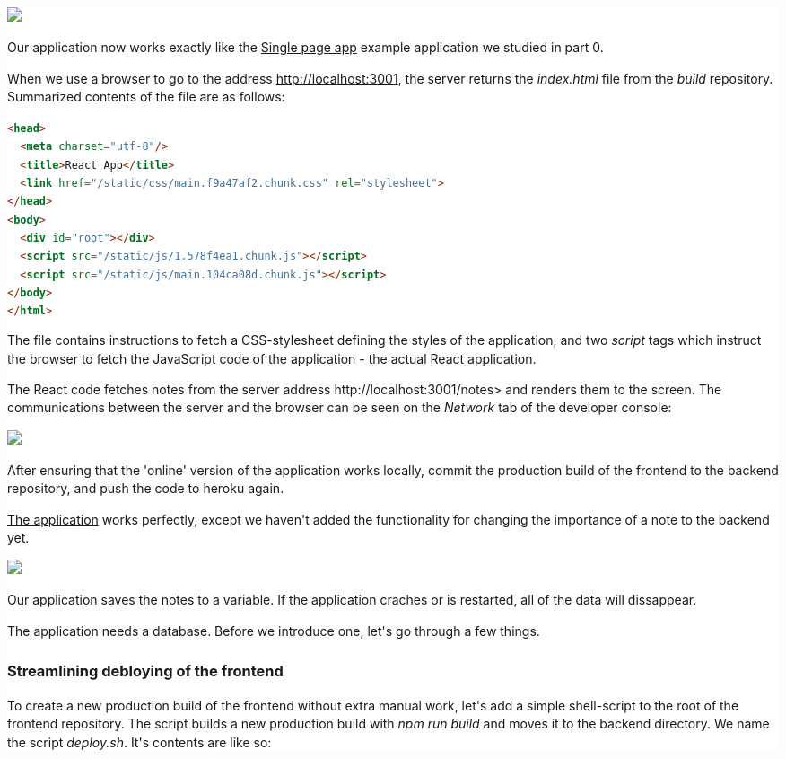 ![](../images/3/28.png)


Our application now works exactly like the [Single page app](/part0/#single-page-app) example application we studied in part 0. 


When we use a browser to go to the address <http://localhost:3001>, the server returns the <i>index.html</i> file from the <i>build</i>  repository. Summarized contents of the file are as follows: 

```html
<head>
  <meta charset="utf-8"/>
  <title>React App</title>
  <link href="/static/css/main.f9a47af2.chunk.css" rel="stylesheet">
</head>
<body>
  <div id="root"></div>
  <script src="/static/js/1.578f4ea1.chunk.js"></script>
  <script src="/static/js/main.104ca08d.chunk.js"></script>
</body>
</html>
```


The file contains instructions to fetch a CSS-stylesheet defining the styles of the application, and two <i>script</i> tags which instruct the browser to fetch the JavaScript code of the application - the actual React application. 


The React code fetches notes from the server address http://localhost:3001/notes> and renders them to the screen. The communications between the server and the browser can be seen on the <i>Network</i> tab of the developer console:

![](../images/3/29.png)


After ensuring that the 'online' version of the application works locally, commit the production build of the frontend to the backend repository, and push the code to heroku again. 


[The application](https://gentle-ravine-74840.herokuapp.com/) works perfectly, except we haven't added the functionality for changing the importance of a note to the backend yet. 

![](../images/3/30.png)


Our application saves the notes to a variable. If the application craches or is restarted, all of the data will dissappear. 


The application needs a database. Before we introduce one, let's go through a few things. 

###  Streamlining debloying of the frontend 


To create a new production build of the frontend without extra manual work, let's add a simple shell-script to the root of the frontend repository. The script builds a new  production build with _npm run build_ and moves it to the backend directory. We name the script <i>deploy.sh</i>. It's contents are like so: 
